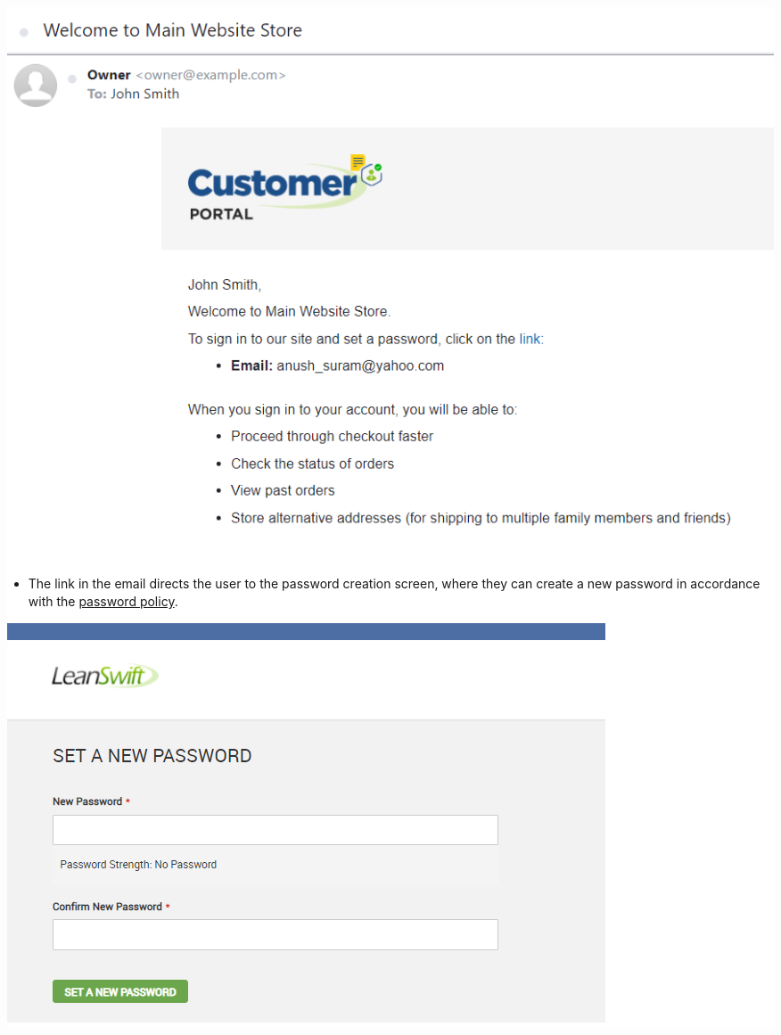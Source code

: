<kbd><img alt="CustomerPortalEmail" src="../../../images/customer-portal/front-end-user/CustomerPortalEmail.png"></kbd>
</kbd>

- The link in the email directs the user to the password creation screen, where they can create a new password in accordance with the [password policy](#Password_Policy).

<kbd>
<kbd><img alt="CustomerPortalSetPassword" src="../../../images/customer-portal/front-end-user/CustomerPortalSetPassword.png"></kbd>
</kbd>
